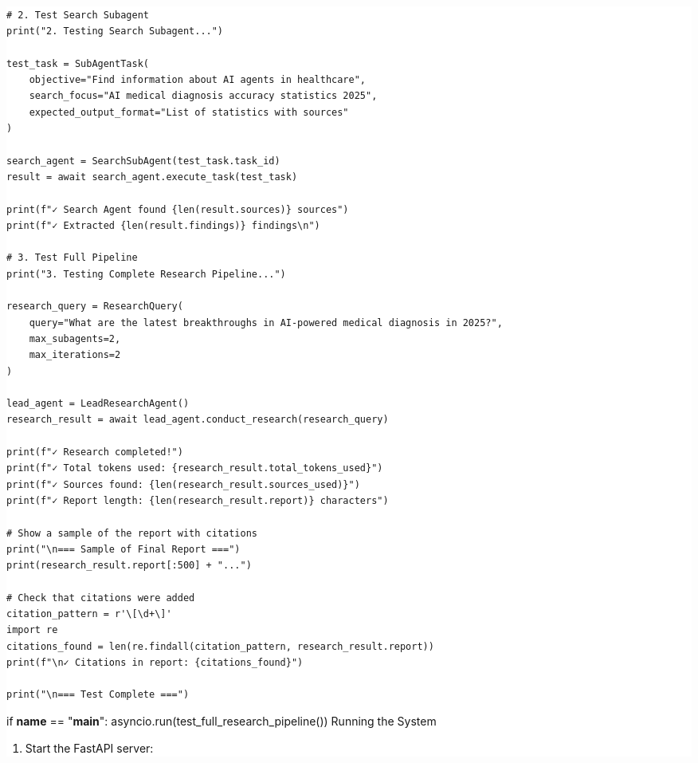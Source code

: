     # 2. Test Search Subagent
    print("2. Testing Search Subagent...")

    test_task = SubAgentTask(
        objective="Find information about AI agents in healthcare",
        search_focus="AI medical diagnosis accuracy statistics 2025",
        expected_output_format="List of statistics with sources"
    )

    search_agent = SearchSubAgent(test_task.task_id)
    result = await search_agent.execute_task(test_task)

    print(f"✓ Search Agent found {len(result.sources)} sources")
    print(f"✓ Extracted {len(result.findings)} findings\n")

    # 3. Test Full Pipeline
    print("3. Testing Complete Research Pipeline...")

    research_query = ResearchQuery(
        query="What are the latest breakthroughs in AI-powered medical diagnosis in 2025?",
        max_subagents=2,
        max_iterations=2
    )

    lead_agent = LeadResearchAgent()
    research_result = await lead_agent.conduct_research(research_query)

    print(f"✓ Research completed!")
    print(f"✓ Total tokens used: {research_result.total_tokens_used}")
    print(f"✓ Sources found: {len(research_result.sources_used)}")
    print(f"✓ Report length: {len(research_result.report)} characters")

    # Show a sample of the report with citations
    print("\n=== Sample of Final Report ===")
    print(research_result.report[:500] + "...")

    # Check that citations were added
    citation_pattern = r'\[\d+\]'
    import re
    citations_found = len(re.findall(citation_pattern, research_result.report))
    print(f"\n✓ Citations in report: {citations_found}")

    print("\n=== Test Complete ===")


if __name__ == "__main__":
    asyncio.run(test_full_research_pipeline())
Running the System

1. Start the FastAPI server:
